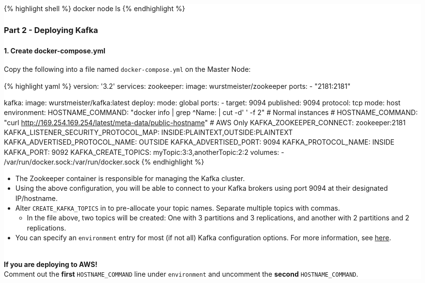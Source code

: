 {% highlight shell %}
docker node ls
{% endhighlight %}


### Part 2 - Deploying Kafka
#### 1. Create docker-compose.yml
Copy the following into a file named `docker-compose.yml` on the Master Node:

{% highlight yaml %}
version: '3.2'
services:
   zookeeper:
      image: wurstmeister/zookeeper
      ports:
         - "2181:2181"

   kafka:
      image: wurstmeister/kafka:latest
      deploy:
         mode: global
      ports:
         - target: 9094
           published: 9094
           protocol: tcp
           mode: host
      environment:
         HOSTNAME_COMMAND: "docker info | grep ^Name: | cut -d' ' -f 2" # Normal instances
         # HOSTNAME_COMMAND: "curl http://169.254.169.254/latest/meta-data/public-hostname" # AWS Only
         KAFKA_ZOOKEEPER_CONNECT: zookeeper:2181
         KAFKA_LISTENER_SECURITY_PROTOCOL_MAP: INSIDE:PLAINTEXT,OUTSIDE:PLAINTEXT
         KAFKA_ADVERTISED_PROTOCOL_NAME: OUTSIDE
         KAFKA_ADVERTISED_PORT: 9094
         KAFKA_PROTOCOL_NAME: INSIDE
         KAFKA_PORT: 9092
         KAFKA_CREATE_TOPICS: myTopic:3:3,anotherTopic:2:2
      volumes:
         - /var/run/docker.sock:/var/run/docker.sock
{% endhighlight %}
- The Zookeeper container is responsible for managing the Kafka cluster.
- Using the above configuration, you will be able to connect to your Kafka brokers using port 9094 at their designated IP/hostname.
- Alter `CREATE_KAFKA_TOPICS` in to pre-allocate your topic names. Separate multiple topics with commas.
    - In the file above, two topics will be created: One with 3 partitions and 3 replications, and another with 2 partitions and 2 replications.
- You can specify an `environment` entry for most (if not all) Kafka configuration options. For more information, see [here](https://github.com/wurstmeister/kafka-docker#pre-requisites).

<br>__If you are deploying to AWS!__<br>
Comment out the __first__ `HOSTNAME_COMMAND` line under `environment` and uncomment the __second__ `HOSTNAME_COMMAND`.
